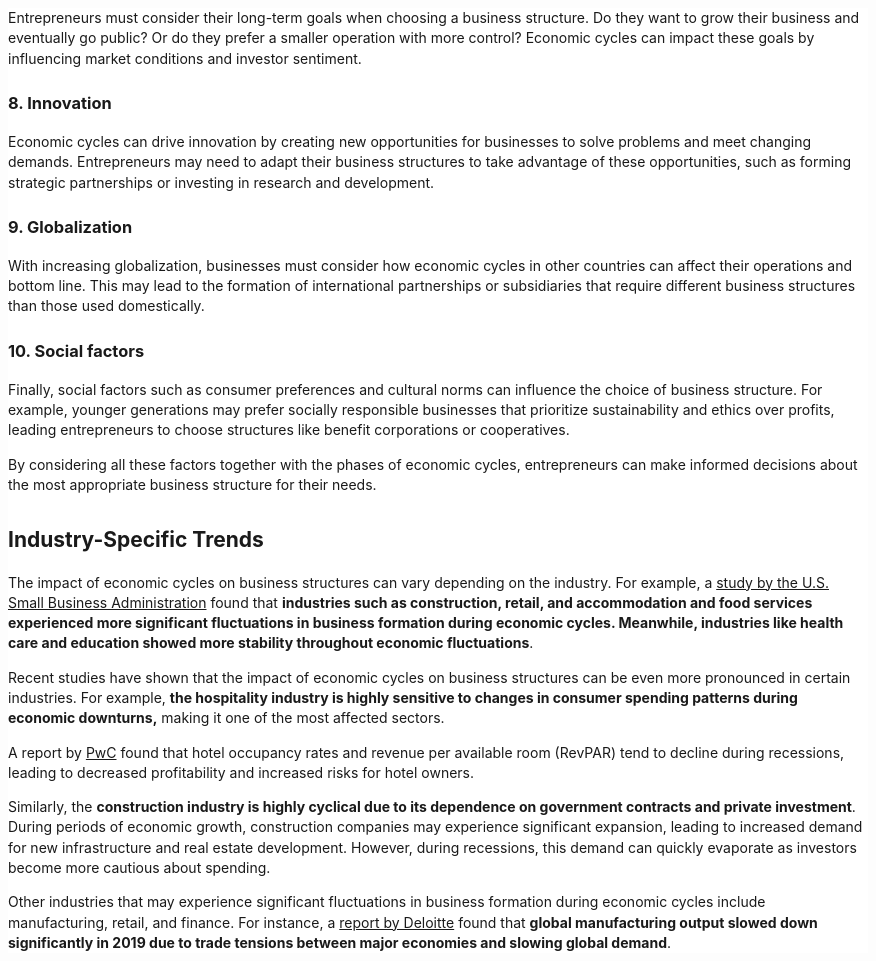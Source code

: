 Entrepreneurs must consider their long-term goals when choosing a business structure. Do they want to grow their business and eventually go public? Or do they prefer a smaller operation with more control? Economic cycles can impact these goals by influencing market conditions and investor sentiment.

### 8.  Innovation

Economic cycles can drive innovation by creating new opportunities for businesses to solve problems and meet changing demands. Entrepreneurs may need to adapt their business structures to take advantage of these opportunities, such as forming strategic partnerships or investing in research and development.

### 9.  Globalization

With increasing globalization, businesses must consider how economic cycles in other countries can affect their operations and bottom line. This may lead to the formation of international partnerships or subsidiaries that require different business structures than those used domestically.

### 10. Social factors

Finally, social factors such as consumer preferences and cultural norms can influence the choice of business structure. For example, younger generations may prefer socially responsible businesses that prioritize sustainability and ethics over profits, leading entrepreneurs to choose structures like benefit corporations or cooperatives.

By considering all these factors together with the phases of economic cycles, entrepreneurs can make informed decisions about the most appropriate business structure for their needs.

## Industry-Specific Trends

The impact of economic cycles on business structures can vary depending on the industry. For example, a [study by the U.S. Small Business Administration](https://www.sba.gov/sites/default/files/rs384tot.pdf) found that **industries such as construction, retail, and accommodation and food services experienced more significant fluctuations in business formation during economic cycles. Meanwhile, industries like health care and education showed more stability throughout economic fluctuations**.

Recent studies have shown that the impact of economic cycles on business structures can be even more pronounced in certain industries. For example, **the hospitality industry is highly sensitive to changes in consumer spending patterns during economic downturns,** making it one of the most affected sectors. 

A report by [PwC](https://www.pwc.com/us/en/library/hospitality-leisure-trends/emerging-trends-in-real-estate.html) found that hotel occupancy rates and revenue per available room (RevPAR) tend to decline during recessions, leading to decreased profitability and increased risks for hotel owners.

Similarly, the **construction industry is highly cyclical due to its dependence on government contracts and private investment**. During periods of economic growth, construction companies may experience significant expansion, leading to increased demand for new infrastructure and real estate development. However, during recessions, this demand can quickly evaporate as investors become more cautious about spending.

Other industries that may experience significant fluctuations in business formation during economic cycles include manufacturing, retail, and finance. For instance, a [report by Deloitte](https://www2.deloitte.com/global/en/pages/about-deloitte/articles/press-releases/deloitte-global-manufacturing-index-2019.html) found that **global manufacturing output slowed down significantly in 2019 due to trade tensions between major economies and slowing global demand**.
